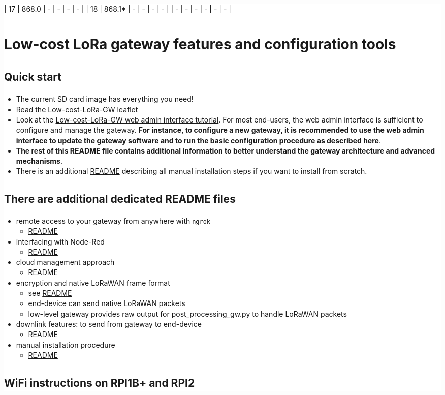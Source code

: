 | 17 | 868.0  |  - |   -    |  - |   -    |
| 18 | 868.1* |  - |   -    |  - |   -    |
|  - |   -    |  - |   -    |  - |   -    |


Low-cost LoRa gateway features and configuration tools
======================================================

Quick start
-----------

- The current SD card image has everything you need!
- Read the [Low-cost-LoRa-GW leaflet](https://github.com/CongducPham/tutorials/blob/master/Low-cost-LoRa-GW-leaflet.pdf)
- Look at the [Low-cost-LoRa-GW web admin interface tutorial](https://github.com/CongducPham/tutorials/blob/master/Low-cost-LoRa-GW-web-admin.pdf). For most end-users, the web admin interface is sufficient to configure and manage the gateway. **For instance, to configure a new gateway, it is recommended to use the web admin interface to update the gateway software and to run the basic configuration procedure as described [here](https://github.com/CongducPham/LowCostLoRaGw#option-i)**.
- **The rest of this README file contains additional information to better understand the gateway architecture and advanced mechanisms**.
- There is an additional [README](https://github.com/CongducPham/LowCostLoRaGw/blob/master/gw_full_latest/README-manual-install.md) describing all manual installation steps if you want to install from scratch.

There are additional dedicated README files
-------------------------------------------

- remote access to your gateway from anywhere with `ngrok`
	- [README](https://github.com/CongducPham/LowCostLoRaGw/blob/master/gw_full_latest/README-remote-access-ngrok.md)
- interfacing with Node-Red
	- [README](https://github.com/CongducPham/LowCostLoRaGw/blob/master/gw_full_latest/README-NodeRed.md)
- cloud management approach
	- [README](https://github.com/CongducPham/LowCostLoRaGw/blob/master/gw_full_latest/README-NewCloud.md)
- encryption and native LoRaWAN frame format
	- see [README](https://github.com/CongducPham/LowCostLoRaGw/blob/master/gw_full_latest/README-aes_lorawan.md)
	- end-device can send native LoRaWAN packets
	- low-level gateway provides raw output for post_processing_gw.py to handle LoRaWAN packets
- downlink features: to send from gateway to end-device
	- [README](https://github.com/CongducPham/LowCostLoRaGw/blob/master/gw_full_latest/README-downlink.md)
- manual installation procedure
	- [README](https://github.com/CongducPham/LowCostLoRaGw/blob/master/gw_full_latest/README-manual-install.md)	

WiFi instructions on RPI1B+ and RPI2
------------------------------------
